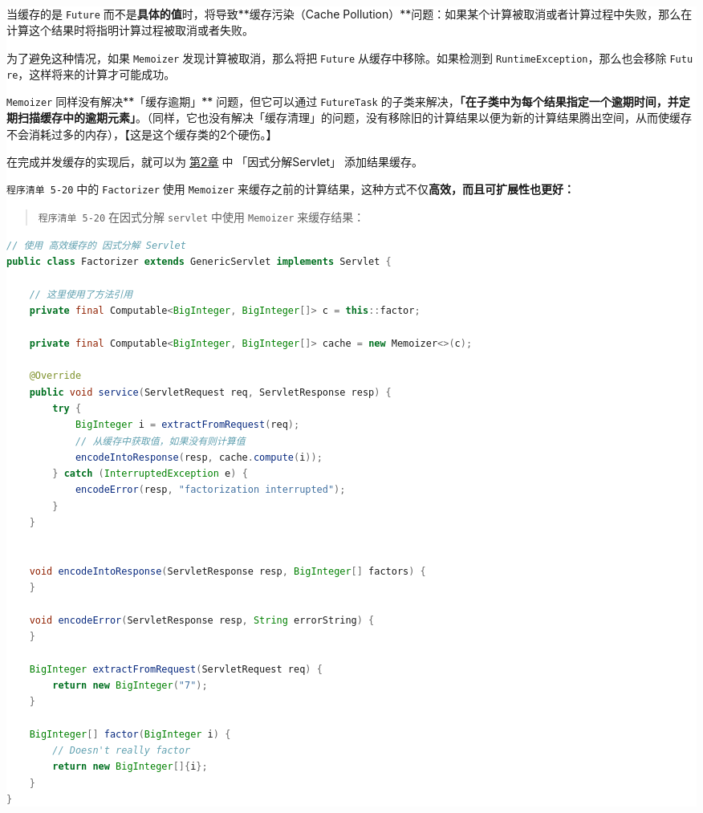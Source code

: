 当缓存的是 `Future` 而不是**具体的值**时，将导致**缓存污染（Cache Pollution）**问题：如果某个计算被取消或者计算过程中失败，那么在计算这个结果时将指明计算过程被取消或者失败。

为了避免这种情况，如果 `Memoizer` 发现计算被取消，那么将把 `Future` 从缓存中移除。如果检测到 `RuntimeException`，那么也会移除 `Future`，这样将来的计算才可能成功。

`Memoizer` 同样没有解决**「缓存逾期」** 问题，但它可以通过 `FutureTask` 的子类来解决，**「在子类中为每个结果指定一个逾期时间，并定期扫描缓存中的逾期元素」**。（同样，它也没有解决「缓存清理」的问题，没有移除旧的计算结果以便为新的计算结果腾出空间，从而使缓存不会消耗过多的内存），【这是这个缓存类的2个硬伤。】



在完成并发缓存的实现后，就可以为 [第2章]() 中 「因式分解Servlet」 添加结果缓存。

`程序清单 5-20` 中的 `Factorizer` 使用 `Memoizer` 来缓存之前的计算结果，这种方式不仅**高效，而且可扩展性也更好：**

> `程序清单 5-20` 在因式分解 `servlet` 中使用 `Memoizer` 来缓存结果：

```java
// 使用 高效缓存的 因式分解 Servlet
public class Factorizer extends GenericServlet implements Servlet {

    // 这里使用了方法引用
    private final Computable<BigInteger, BigInteger[]> c = this::factor;

    private final Computable<BigInteger, BigInteger[]> cache = new Memoizer<>(c);

    @Override
    public void service(ServletRequest req, ServletResponse resp) {
        try {
            BigInteger i = extractFromRequest(req);
            // 从缓存中获取值，如果没有则计算值
            encodeIntoResponse(resp, cache.compute(i));
        } catch (InterruptedException e) {
            encodeError(resp, "factorization interrupted");
        }
    }


    void encodeIntoResponse(ServletResponse resp, BigInteger[] factors) {
    }

    void encodeError(ServletResponse resp, String errorString) {
    }

    BigInteger extractFromRequest(ServletRequest req) {
        return new BigInteger("7");
    }

    BigInteger[] factor(BigInteger i) {
        // Doesn't really factor
        return new BigInteger[]{i};
    }
}

```
